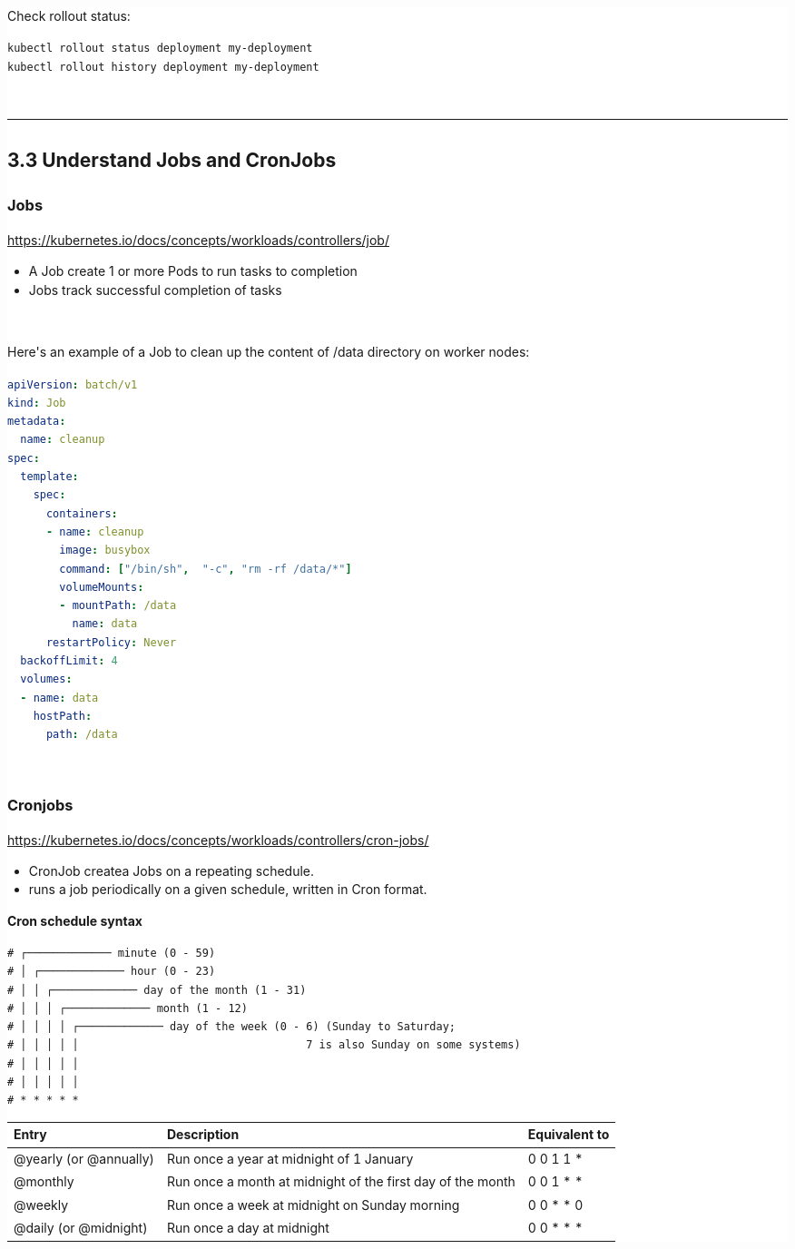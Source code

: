 Check rollout status:
```
kubectl rollout status deployment my-deployment
kubectl rollout history deployment my-deployment
```
<br/>

---
## 3.3 Understand Jobs and CronJobs

### Jobs  
https://kubernetes.io/docs/concepts/workloads/controllers/job/
* A Job create 1 or more Pods to run tasks to completion
* Jobs track successful completion of tasks

<br/>

Here's an example of a Job to clean up the content of /data directory on worker nodes:
```yaml
apiVersion: batch/v1
kind: Job
metadata:
  name: cleanup
spec:
  template:
    spec:
      containers:
      - name: cleanup
        image: busybox
        command: ["/bin/sh",  "-c", "rm -rf /data/*"]
        volumeMounts:
        - mountPath: /data
          name: data
      restartPolicy: Never
  backoffLimit: 4
  volumes:
  - name: data
    hostPath:
      path: /data
```
<br/>

### Cronjobs  
https://kubernetes.io/docs/concepts/workloads/controllers/cron-jobs/
* CronJob createa Jobs on a repeating schedule.
* runs a job periodically on a given schedule, written in Cron format.

**Cron schedule syntax**
```
# ┌───────────── minute (0 - 59)
# │ ┌───────────── hour (0 - 23)
# │ │ ┌───────────── day of the month (1 - 31)
# │ │ │ ┌───────────── month (1 - 12)
# │ │ │ │ ┌───────────── day of the week (0 - 6) (Sunday to Saturday;
# │ │ │ │ │                                   7 is also Sunday on some systems)
# │ │ │ │ │
# │ │ │ │ │
# * * * * *
```
Entry	| Description	| Equivalent to
:-------| :-------------|:-------------
@yearly (or @annually) | Run once a year at midnight of 1 January	| 0 0 1 1 *  
@monthly | Run once a month at midnight of the first day of the month | 0 0 1 * *  
@weekly | Run once a week at midnight on Sunday morning | 0 0 * * 0  
@daily (or @midnight) | Run once a day at midnight | 0 0 * * *